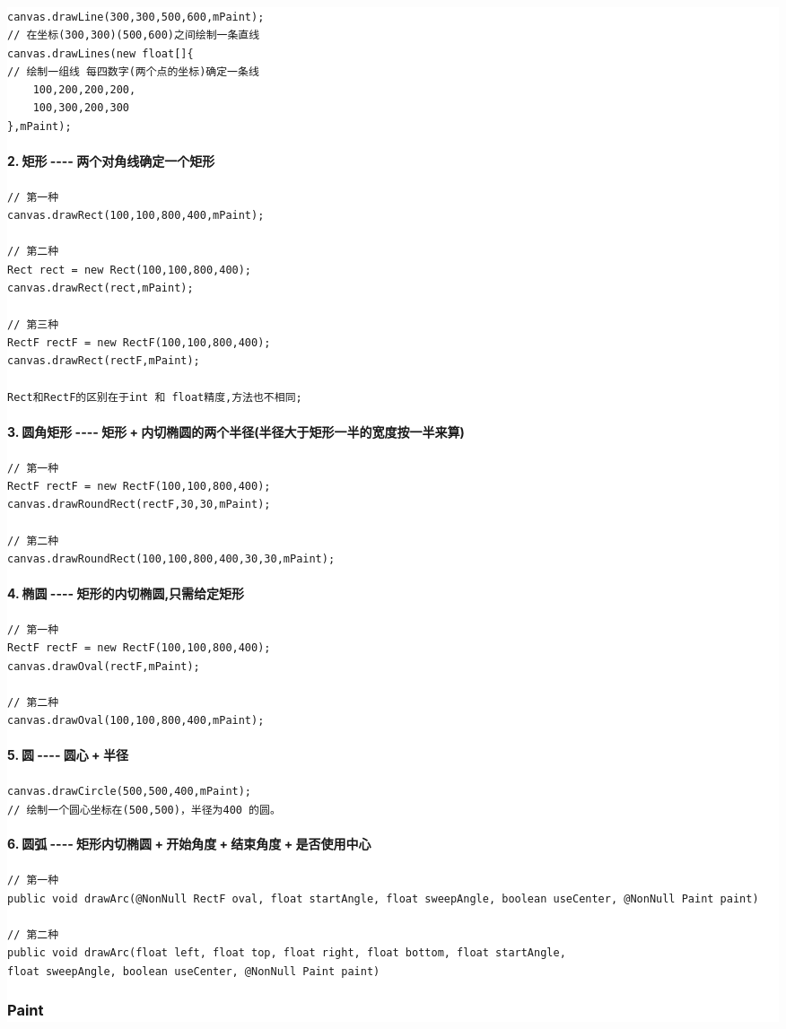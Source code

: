 	canvas.drawLine(300,300,500,600,mPaint);    
	// 在坐标(300,300)(500,600)之间绘制一条直线
	canvas.drawLines(new float[]{               
	// 绘制一组线 每四数字(两个点的坐标)确定一条线
	    100,200,200,200,
	    100,300,200,300
	},mPaint);
#### 2. 矩形 ---- 两个对角线确定一个矩形

	// 第一种
	canvas.drawRect(100,100,800,400,mPaint);
	
	// 第二种
	Rect rect = new Rect(100,100,800,400);
	canvas.drawRect(rect,mPaint);
	
	// 第三种
	RectF rectF = new RectF(100,100,800,400);
	canvas.drawRect(rectF,mPaint);

	Rect和RectF的区别在于int 和 float精度,方法也不相同;

#### 3. 圆角矩形 ---- 矩形 + 内切椭圆的两个半径(半径大于矩形一半的宽度按一半来算)

	// 第一种
	RectF rectF = new RectF(100,100,800,400);
	canvas.drawRoundRect(rectF,30,30,mPaint);
	
	// 第二种
	canvas.drawRoundRect(100,100,800,400,30,30,mPaint);


#### 4. 椭圆 ---- 矩形的内切椭圆,只需给定矩形

	// 第一种
	RectF rectF = new RectF(100,100,800,400);
	canvas.drawOval(rectF,mPaint);
	
	// 第二种
	canvas.drawOval(100,100,800,400,mPaint);


#### 5. 圆 ---- 圆心 + 半径

	canvas.drawCircle(500,500,400,mPaint);  
	// 绘制一个圆心坐标在(500,500)，半径为400 的圆。

#### 6. 圆弧 ---- 矩形内切椭圆 + 开始角度 + 结束角度 + 是否使用中心
	// 第一种
	public void drawArc(@NonNull RectF oval, float startAngle, float sweepAngle, boolean useCenter, @NonNull Paint paint)
	    
	// 第二种
	public void drawArc(float left, float top, float right, float bottom, float startAngle,
	float sweepAngle, boolean useCenter, @NonNull Paint paint)

### Paint
